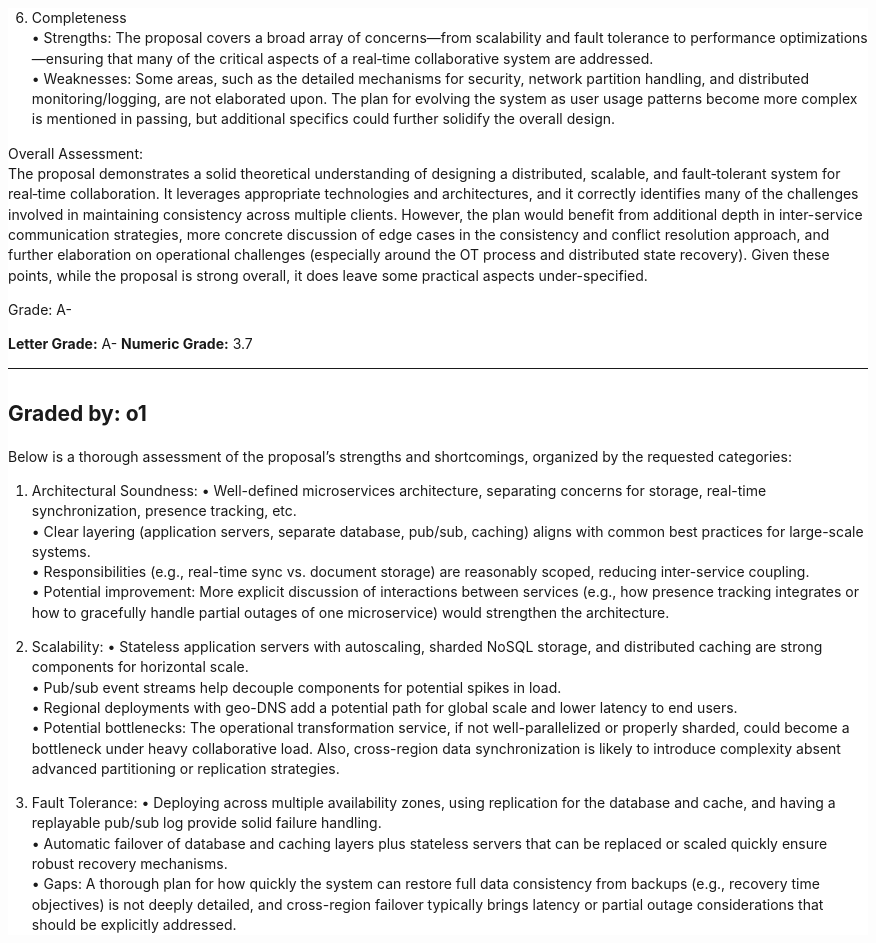 6) Completeness  
• Strengths: The proposal covers a broad array of concerns—from scalability and fault tolerance to performance optimizations—ensuring that many of the critical aspects of a real‑time collaborative system are addressed.  
• Weaknesses: Some areas, such as the detailed mechanisms for security, network partition handling, and distributed monitoring/logging, are not elaborated upon. The plan for evolving the system as user usage patterns become more complex is mentioned in passing, but additional specifics could further solidify the overall design.

Overall Assessment:  
The proposal demonstrates a solid theoretical understanding of designing a distributed, scalable, and fault‑tolerant system for real‑time collaboration. It leverages appropriate technologies and architectures, and it correctly identifies many of the challenges involved in maintaining consistency across multiple clients. However, the plan would benefit from additional depth in inter-service communication strategies, more concrete discussion of edge cases in the consistency and conflict resolution approach, and further elaboration on operational challenges (especially around the OT process and distributed state recovery). Given these points, while the proposal is strong overall, it does leave some practical aspects under-specified.

Grade: A-

**Letter Grade:** A-
**Numeric Grade:** 3.7

---

## Graded by: o1

Below is a thorough assessment of the proposal’s strengths and shortcomings, organized by the requested categories:

1) Architectural Soundness:
   • Well-defined microservices architecture, separating concerns for storage, real-time synchronization, presence tracking, etc.  
   • Clear layering (application servers, separate database, pub/sub, caching) aligns with common best practices for large-scale systems.  
   • Responsibilities (e.g., real-time sync vs. document storage) are reasonably scoped, reducing inter-service coupling.  
   • Potential improvement: More explicit discussion of interactions between services (e.g., how presence tracking integrates or how to gracefully handle partial outages of one microservice) would strengthen the architecture.

2) Scalability:
   • Stateless application servers with autoscaling, sharded NoSQL storage, and distributed caching are strong components for horizontal scale.  
   • Pub/sub event streams help decouple components for potential spikes in load.  
   • Regional deployments with geo-DNS add a potential path for global scale and lower latency to end users.  
   • Potential bottlenecks: The operational transformation service, if not well-parallelized or properly sharded, could become a bottleneck under heavy collaborative load. Also, cross-region data synchronization is likely to introduce complexity absent advanced partitioning or replication strategies.

3) Fault Tolerance:
   • Deploying across multiple availability zones, using replication for the database and cache, and having a replayable pub/sub log provide solid failure handling.  
   • Automatic failover of database and caching layers plus stateless servers that can be replaced or scaled quickly ensure robust recovery mechanisms.  
   • Gaps: A thorough plan for how quickly the system can restore full data consistency from backups (e.g., recovery time objectives) is not deeply detailed, and cross-region failover typically brings latency or partial outage considerations that should be explicitly addressed.

